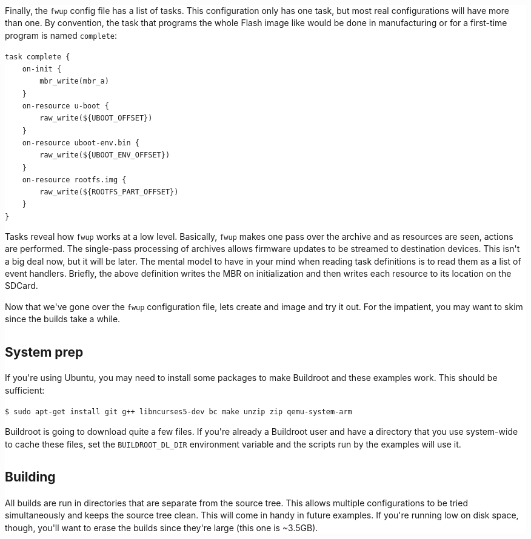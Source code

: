 Finally, the `fwup` config file has a list of tasks. This configuration only has
one task, but most real configurations will have more than one. By convention,
the task that programs the whole Flash image like would be done in manufacturing
or for a first-time program is named `complete`:

```
task complete {
    on-init {
        mbr_write(mbr_a)
    }
    on-resource u-boot {
        raw_write(${UBOOT_OFFSET})
    }
    on-resource uboot-env.bin {
        raw_write(${UBOOT_ENV_OFFSET})
    }
    on-resource rootfs.img {
        raw_write(${ROOTFS_PART_OFFSET})
    }
}
```
Tasks reveal how `fwup` works at a low level. Basically, `fwup` makes one pass
over the archive and as resources are seen, actions are performed. The
single-pass processing of archives allows firmware updates to be streamed to
destination devices. This isn't a big deal now, but it will be later. The mental
model to have in your mind when reading task definitions is to read them as a
list of event handlers. Briefly, the above definition writes the MBR on
initialization and then writes each resource to its location on the SDCard.

Now that we've gone over the `fwup` configuration file, lets create and
image and try it out. For the impatient, you may want to skim since the builds
take a while.

## System prep

If you're using Ubuntu, you may need to install some packages to make Buildroot
and these examples work. This should be sufficient:

    $ sudo apt-get install git g++ libncurses5-dev bc make unzip zip qemu-system-arm

Buildroot is going to download quite a few files. If you're already a Buildroot
user and have a directory that you use system-wide to cache these files, set the
`BUILDROOT_DL_DIR` environment variable and the scripts run by the examples will
use it.

## Building

All builds are run in directories that are separate from the source tree. This
allows multiple configurations to be tried simultaneously and keeps the source
tree clean. This will come in handy in future examples. If you're running low on
disk space, though, you'll want to erase the builds since they're large (this
one is ~3.5GB).
